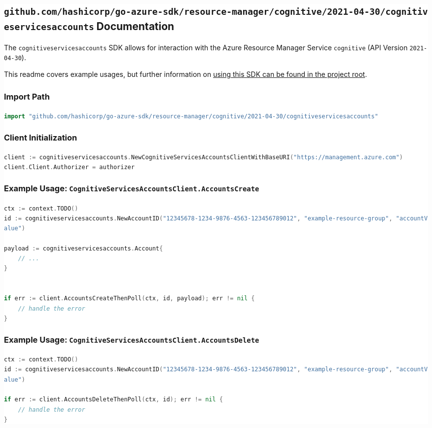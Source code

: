 
## `github.com/hashicorp/go-azure-sdk/resource-manager/cognitive/2021-04-30/cognitiveservicesaccounts` Documentation

The `cognitiveservicesaccounts` SDK allows for interaction with the Azure Resource Manager Service `cognitive` (API Version `2021-04-30`).

This readme covers example usages, but further information on [using this SDK can be found in the project root](https://github.com/hashicorp/go-azure-sdk/tree/main/docs).

### Import Path

```go
import "github.com/hashicorp/go-azure-sdk/resource-manager/cognitive/2021-04-30/cognitiveservicesaccounts"
```


### Client Initialization

```go
client := cognitiveservicesaccounts.NewCognitiveServicesAccountsClientWithBaseURI("https://management.azure.com")
client.Client.Authorizer = authorizer
```


### Example Usage: `CognitiveServicesAccountsClient.AccountsCreate`

```go
ctx := context.TODO()
id := cognitiveservicesaccounts.NewAccountID("12345678-1234-9876-4563-123456789012", "example-resource-group", "accountValue")

payload := cognitiveservicesaccounts.Account{
	// ...
}


if err := client.AccountsCreateThenPoll(ctx, id, payload); err != nil {
	// handle the error
}
```


### Example Usage: `CognitiveServicesAccountsClient.AccountsDelete`

```go
ctx := context.TODO()
id := cognitiveservicesaccounts.NewAccountID("12345678-1234-9876-4563-123456789012", "example-resource-group", "accountValue")

if err := client.AccountsDeleteThenPoll(ctx, id); err != nil {
	// handle the error
}
```
